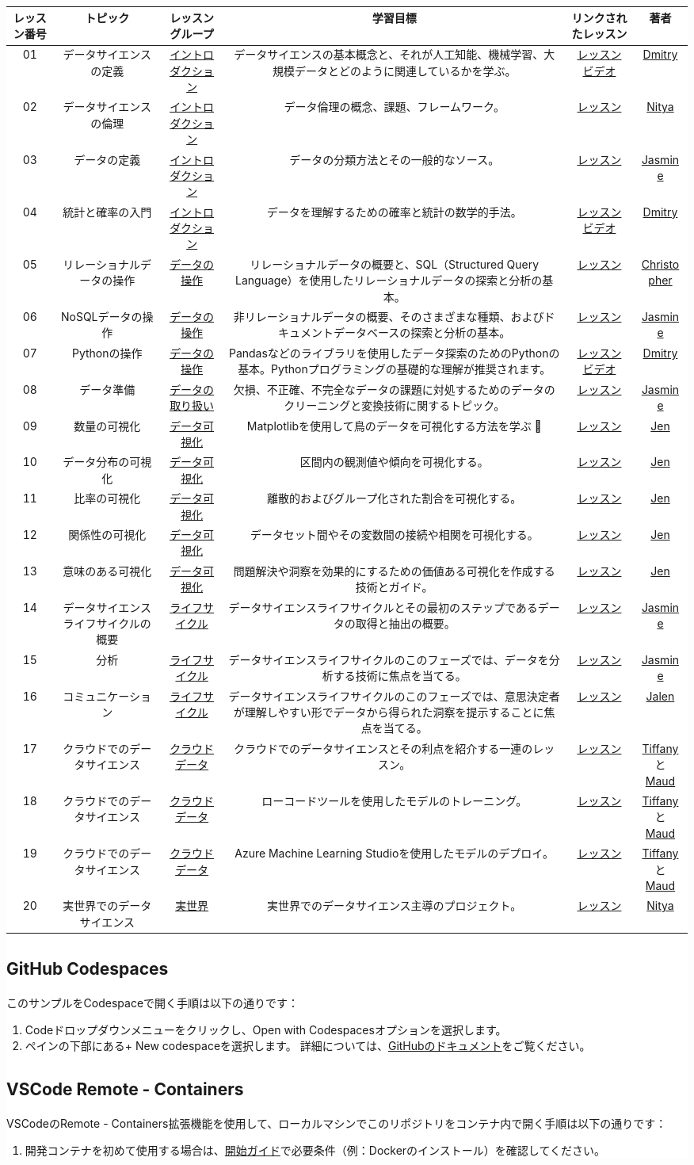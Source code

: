 | レッスン番号 | トピック | レッスングループ | 学習目標 | リンクされたレッスン | 著者 |
| :-----------: | :----------------------------------------: | :--------------------------------------------------: | :-----------------------------------------------------------------------------------------------------------------------------------------------------------------------: | :---------------------------------------------------------------------: | :----: |
| 01 | データサイエンスの定義 | [イントロダクション](1-Introduction/README.md) | データサイエンスの基本概念と、それが人工知能、機械学習、大規模データとどのように関連しているかを学ぶ。 | [レッスン](1-Introduction/01-defining-data-science/README.md) [ビデオ](https://youtu.be/beZ7Mb_oz9I) | [Dmitry](http://soshnikov.com) |
| 02 | データサイエンスの倫理 | [イントロダクション](1-Introduction/README.md) | データ倫理の概念、課題、フレームワーク。 | [レッスン](1-Introduction/02-ethics/README.md) | [Nitya](https://twitter.com/nitya) |
| 03 | データの定義 | [イントロダクション](1-Introduction/README.md) | データの分類方法とその一般的なソース。 | [レッスン](1-Introduction/03-defining-data/README.md) | [Jasmine](https://www.twitter.com/paladique) |
| 04 | 統計と確率の入門 | [イントロダクション](1-Introduction/README.md) | データを理解するための確率と統計の数学的手法。 | [レッスン](1-Introduction/04-stats-and-probability/README.md) [ビデオ](https://youtu.be/Z5Zy85g4Yjw) | [Dmitry](http://soshnikov.com) |
| 05 | リレーショナルデータの操作 | [データの操作](2-Working-With-Data/README.md) | リレーショナルデータの概要と、SQL（Structured Query Language）を使用したリレーショナルデータの探索と分析の基本。 | [レッスン](2-Working-With-Data/05-relational-databases/README.md) | [Christopher](https://www.twitter.com/geektrainer) |
| 06 | NoSQLデータの操作 | [データの操作](2-Working-With-Data/README.md) | 非リレーショナルデータの概要、そのさまざまな種類、およびドキュメントデータベースの探索と分析の基本。 | [レッスン](2-Working-With-Data/06-non-relational/README.md) | [Jasmine](https://twitter.com/paladique) |
| 07 | Pythonの操作 | [データの操作](2-Working-With-Data/README.md) | Pandasなどのライブラリを使用したデータ探索のためのPythonの基本。Pythonプログラミングの基礎的な理解が推奨されます。 | [レッスン](2-Working-With-Data/07-python/README.md) [ビデオ](https://youtu.be/dZjWOGbsN4Y) | [Dmitry](http://soshnikov.com) |
| 08 | データ準備 | [データの取り扱い](2-Working-With-Data/README.md) | 欠損、不正確、不完全なデータの課題に対処するためのデータのクリーニングと変換技術に関するトピック。 | [レッスン](2-Working-With-Data/08-data-preparation/README.md) | [Jasmine](https://www.twitter.com/paladique) |
| 09 | 数量の可視化 | [データ可視化](3-Data-Visualization/README.md) | Matplotlibを使用して鳥のデータを可視化する方法を学ぶ 🦆 | [レッスン](3-Data-Visualization/09-visualization-quantities/README.md) | [Jen](https://twitter.com/jenlooper) |
| 10 | データ分布の可視化 | [データ可視化](3-Data-Visualization/README.md) | 区間内の観測値や傾向を可視化する。 | [レッスン](3-Data-Visualization/10-visualization-distributions/README.md) | [Jen](https://twitter.com/jenlooper) |
| 11 | 比率の可視化 | [データ可視化](3-Data-Visualization/README.md) | 離散的およびグループ化された割合を可視化する。 | [レッスン](3-Data-Visualization/11-visualization-proportions/README.md) | [Jen](https://twitter.com/jenlooper) |
| 12 | 関係性の可視化 | [データ可視化](3-Data-Visualization/README.md) | データセット間やその変数間の接続や相関を可視化する。 | [レッスン](3-Data-Visualization/12-visualization-relationships/README.md) | [Jen](https://twitter.com/jenlooper) |
| 13 | 意味のある可視化 | [データ可視化](3-Data-Visualization/README.md) | 問題解決や洞察を効果的にするための価値ある可視化を作成する技術とガイド。 | [レッスン](3-Data-Visualization/13-meaningful-visualizations/README.md) | [Jen](https://twitter.com/jenlooper) |
| 14 | データサイエンスライフサイクルの概要 | [ライフサイクル](4-Data-Science-Lifecycle/README.md) | データサイエンスライフサイクルとその最初のステップであるデータの取得と抽出の概要。 | [レッスン](4-Data-Science-Lifecycle/14-Introduction/README.md) | [Jasmine](https://twitter.com/paladique) |
| 15 | 分析 | [ライフサイクル](4-Data-Science-Lifecycle/README.md) | データサイエンスライフサイクルのこのフェーズでは、データを分析する技術に焦点を当てる。 | [レッスン](4-Data-Science-Lifecycle/15-analyzing/README.md) | [Jasmine](https://twitter.com/paladique) | | |
| 16 | コミュニケーション | [ライフサイクル](4-Data-Science-Lifecycle/README.md) | データサイエンスライフサイクルのこのフェーズでは、意思決定者が理解しやすい形でデータから得られた洞察を提示することに焦点を当てる。 | [レッスン](4-Data-Science-Lifecycle/16-communication/README.md) | [Jalen](https://twitter.com/JalenMcG) | | |
| 17 | クラウドでのデータサイエンス | [クラウドデータ](5-Data-Science-In-Cloud/README.md) | クラウドでのデータサイエンスとその利点を紹介する一連のレッスン。 | [レッスン](5-Data-Science-In-Cloud/17-Introduction/README.md) | [Tiffany](https://twitter.com/TiffanySouterre) と [Maud](https://twitter.com/maudstweets) |
| 18 | クラウドでのデータサイエンス | [クラウドデータ](5-Data-Science-In-Cloud/README.md) | ローコードツールを使用したモデルのトレーニング。 | [レッスン](5-Data-Science-In-Cloud/18-Low-Code/README.md) | [Tiffany](https://twitter.com/TiffanySouterre) と [Maud](https://twitter.com/maudstweets) |
| 19 | クラウドでのデータサイエンス | [クラウドデータ](5-Data-Science-In-Cloud/README.md) | Azure Machine Learning Studioを使用したモデルのデプロイ。 | [レッスン](5-Data-Science-In-Cloud/19-Azure/README.md) | [Tiffany](https://twitter.com/TiffanySouterre) と [Maud](https://twitter.com/maudstweets) |
| 20 | 実世界でのデータサイエンス | [実世界](6-Data-Science-In-Wild/README.md) | 実世界でのデータサイエンス主導のプロジェクト。 | [レッスン](6-Data-Science-In-Wild/20-Real-World-Examples/README.md) | [Nitya](https://twitter.com/nitya) |

## GitHub Codespaces

このサンプルをCodespaceで開く手順は以下の通りです：
1. Codeドロップダウンメニューをクリックし、Open with Codespacesオプションを選択します。
2. ペインの下部にある+ New codespaceを選択します。
詳細については、[GitHubのドキュメント](https://docs.github.com/en/codespaces/developing-in-codespaces/creating-a-codespace-for-a-repository#creating-a-codespace)をご覧ください。

## VSCode Remote - Containers
VSCodeのRemote - Containers拡張機能を使用して、ローカルマシンでこのリポジトリをコンテナ内で開く手順は以下の通りです：

1. 開発コンテナを初めて使用する場合は、[開始ガイド](https://code.visualstudio.com/docs/devcontainers/containers#_getting-started)で必要条件（例：Dockerのインストール）を確認してください。

